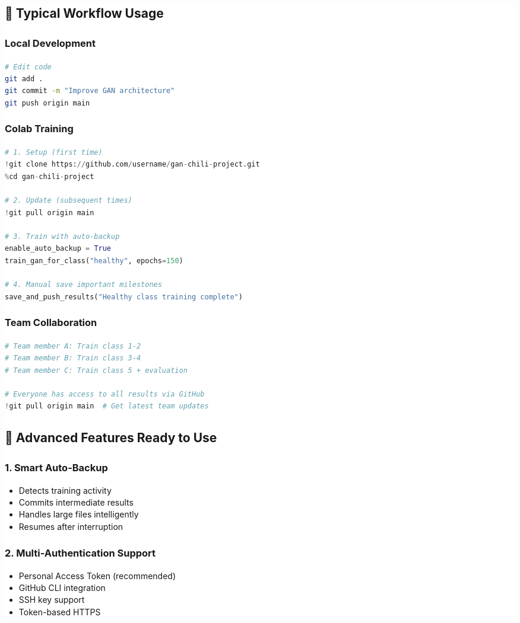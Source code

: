 ## 🎯 Typical Workflow Usage

### **Local Development**

```bash
# Edit code
git add .
git commit -m "Improve GAN architecture"
git push origin main
```

### **Colab Training**

```python
# 1. Setup (first time)
!git clone https://github.com/username/gan-chili-project.git
%cd gan-chili-project

# 2. Update (subsequent times)
!git pull origin main

# 3. Train with auto-backup
enable_auto_backup = True
train_gan_for_class("healthy", epochs=150)

# 4. Manual save important milestones
save_and_push_results("Healthy class training complete")
```

### **Team Collaboration**

```python
# Team member A: Train class 1-2
# Team member B: Train class 3-4
# Team member C: Train class 5 + evaluation

# Everyone has access to all results via GitHub
!git pull origin main  # Get latest team updates
```

## 🔧 Advanced Features Ready to Use

### 1. **Smart Auto-Backup**

- Detects training activity
- Commits intermediate results
- Handles large files intelligently
- Resumes after interruption

### 2. **Multi-Authentication Support**

- Personal Access Token (recommended)
- GitHub CLI integration
- SSH key support
- Token-based HTTPS
